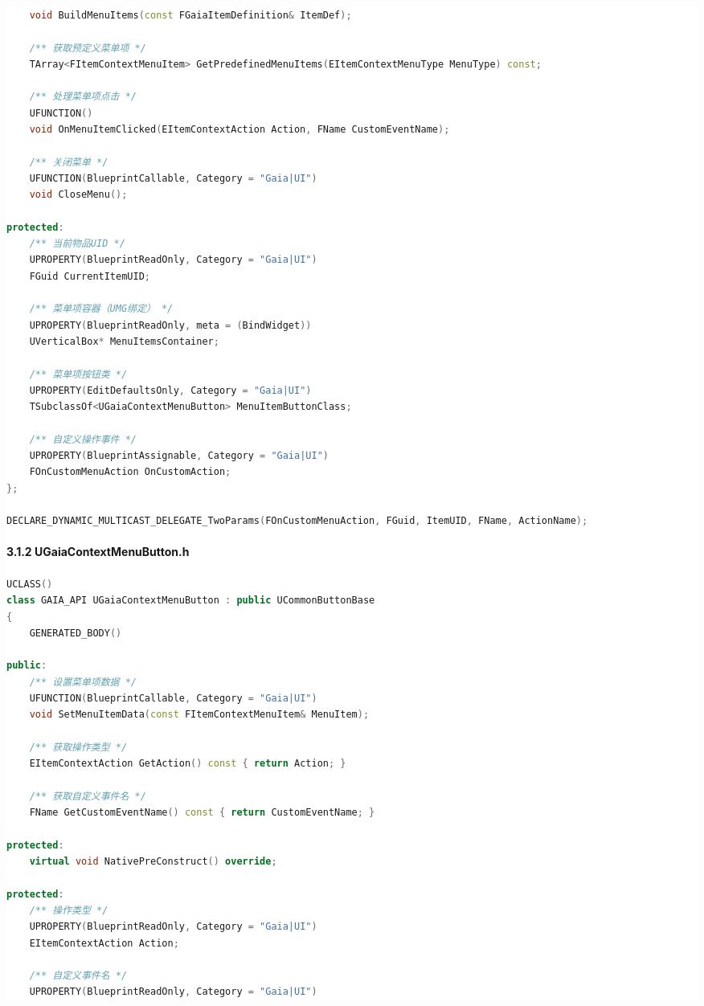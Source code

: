 ```cpp
    void BuildMenuItems(const FGaiaItemDefinition& ItemDef);

    /** 获取预定义菜单项 */
    TArray<FItemContextMenuItem> GetPredefinedMenuItems(EItemContextMenuType MenuType) const;

    /** 处理菜单项点击 */
    UFUNCTION()
    void OnMenuItemClicked(EItemContextAction Action, FName CustomEventName);

    /** 关闭菜单 */
    UFUNCTION(BlueprintCallable, Category = "Gaia|UI")
    void CloseMenu();

protected:
    /** 当前物品UID */
    UPROPERTY(BlueprintReadOnly, Category = "Gaia|UI")
    FGuid CurrentItemUID;

    /** 菜单项容器（UMG绑定） */
    UPROPERTY(BlueprintReadOnly, meta = (BindWidget))
    UVerticalBox* MenuItemsContainer;

    /** 菜单项按钮类 */
    UPROPERTY(EditDefaultsOnly, Category = "Gaia|UI")
    TSubclassOf<UGaiaContextMenuButton> MenuItemButtonClass;

    /** 自定义操作事件 */
    UPROPERTY(BlueprintAssignable, Category = "Gaia|UI")
    FOnCustomMenuAction OnCustomAction;
};

DECLARE_DYNAMIC_MULTICAST_DELEGATE_TwoParams(FOnCustomMenuAction, FGuid, ItemUID, FName, ActionName);
```

#### 3.1.2 UGaiaContextMenuButton.h

```cpp
UCLASS()
class GAIA_API UGaiaContextMenuButton : public UCommonButtonBase
{
    GENERATED_BODY()

public:
    /** 设置菜单项数据 */
    UFUNCTION(BlueprintCallable, Category = "Gaia|UI")
    void SetMenuItemData(const FItemContextMenuItem& MenuItem);

    /** 获取操作类型 */
    EItemContextAction GetAction() const { return Action; }

    /** 获取自定义事件名 */
    FName GetCustomEventName() const { return CustomEventName; }

protected:
    virtual void NativePreConstruct() override;

protected:
    /** 操作类型 */
    UPROPERTY(BlueprintReadOnly, Category = "Gaia|UI")
    EItemContextAction Action;

    /** 自定义事件名 */
    UPROPERTY(BlueprintReadOnly, Category = "Gaia|UI")
```